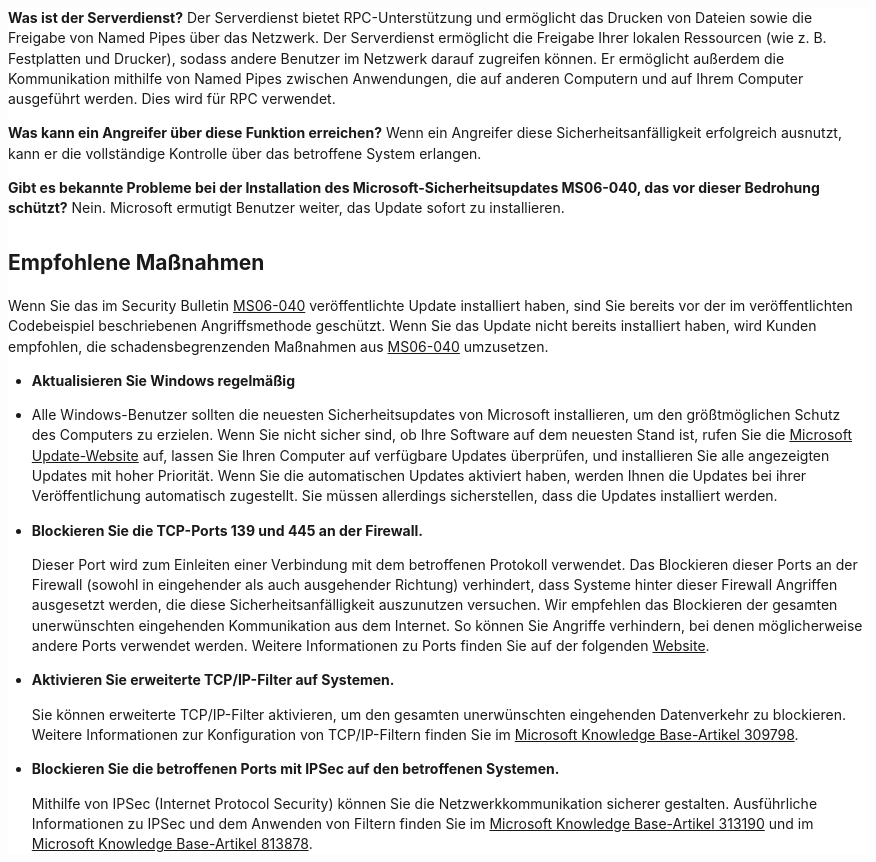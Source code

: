 **Was ist der Serverdienst?**
Der Serverdienst bietet RPC-Unterstützung und ermöglicht das Drucken von Dateien sowie die Freigabe von Named Pipes über das Netzwerk. Der Serverdienst ermöglicht die Freigabe Ihrer lokalen Ressourcen (wie z. B. Festplatten und Drucker), sodass andere Benutzer im Netzwerk darauf zugreifen können. Er ermöglicht außerdem die Kommunikation mithilfe von Named Pipes zwischen Anwendungen, die auf anderen Computern und auf Ihrem Computer ausgeführt werden. Dies wird für RPC verwendet.

**Was kann ein Angreifer über diese Funktion erreichen?**
Wenn ein Angreifer diese Sicherheitsanfälligkeit erfolgreich ausnutzt, kann er die vollständige Kontrolle über das betroffene System erlangen.

**Gibt es bekannte Probleme bei der Installation des Microsoft-Sicherheitsupdates MS06-040, das vor dieser Bedrohung schützt?**
Nein. Microsoft ermutigt Benutzer weiter, das Update sofort zu installieren.

Empfohlene Maßnahmen
--------------------

<span></span>
Wenn Sie das im Security Bulletin [MS06-040](http://www.microsoft.com/germany/technet/sicherheit/bulletins/ms06-040.mspx) veröffentlichte Update installiert haben, sind Sie bereits vor der im veröffentlichten Codebeispiel beschriebenen Angriffsmethode geschützt. Wenn Sie das Update nicht bereits installiert haben, wird Kunden empfohlen, die schadensbegrenzenden Maßnahmen aus [MS06-040](http://www.microsoft.com/germany/technet/sicherheit/bulletins/ms06-040.mspx) umzusetzen.

-   **Aktualisieren Sie Windows regelmäßig**
-   Alle Windows-Benutzer sollten die neuesten Sicherheitsupdates von Microsoft installieren, um den größtmöglichen Schutz des Computers zu erzielen. Wenn Sie nicht sicher sind, ob Ihre Software auf dem neuesten Stand ist, rufen Sie die [Microsoft Update-Website](http://update.microsoft.com/microsoftupdate) auf, lassen Sie Ihren Computer auf verfügbare Updates überprüfen, und installieren Sie alle angezeigten Updates mit hoher Priorität. Wenn Sie die automatischen Updates aktiviert haben, werden Ihnen die Updates bei ihrer Veröffentlichung automatisch zugestellt. Sie müssen allerdings sicherstellen, dass die Updates installiert werden.
-   **Blockieren Sie die TCP-Ports 139 und 445 an der Firewall.**

    Dieser Port wird zum Einleiten einer Verbindung mit dem betroffenen Protokoll verwendet. Das Blockieren dieser Ports an der Firewall (sowohl in eingehender als auch ausgehender Richtung) verhindert, dass Systeme hinter dieser Firewall Angriffen ausgesetzt werden, die diese Sicherheitsanfälligkeit auszunutzen versuchen. Wir empfehlen das Blockieren der gesamten unerwünschten eingehenden Kommunikation aus dem Internet. So können Sie Angriffe verhindern, bei denen möglicherweise andere Ports verwendet werden. Weitere Informationen zu Ports finden Sie auf der folgenden [Website](http://go.microsoft.com/fwlink/?linkid=21312).

-   **Aktivieren Sie erweiterte TCP/IP-Filter auf Systemen.**

    Sie können erweiterte TCP/IP-Filter aktivieren, um den gesamten unerwünschten eingehenden Datenverkehr zu blockieren. Weitere Informationen zur Konfiguration von TCP/IP-Filtern finden Sie im [Microsoft Knowledge Base-Artikel 309798](http://support.microsoft.com/kb/309798).

-   **Blockieren Sie die betroffenen Ports mit IPSec auf den betroffenen Systemen.**

    Mithilfe von IPSec (Internet Protocol Security) können Sie die Netzwerkkommunikation sicherer gestalten. Ausführliche Informationen zu IPSec und dem Anwenden von Filtern finden Sie im [Microsoft Knowledge Base-Artikel 313190](http://support.microsoft.com/kb/313190) und im [Microsoft Knowledge Base-Artikel 813878](http://support.microsoft.com/kb/813878).
